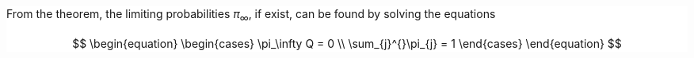 From the theorem, the limiting probabilities $\pi_\infty$, if exist, can be
found by solving the equations 

$$
\begin{equation} 
\begin{cases}
\pi_\infty Q = 0 \\ 
\sum_{j}^{}\pi_{j} = 1
\end{cases}
\end{equation}
$$
